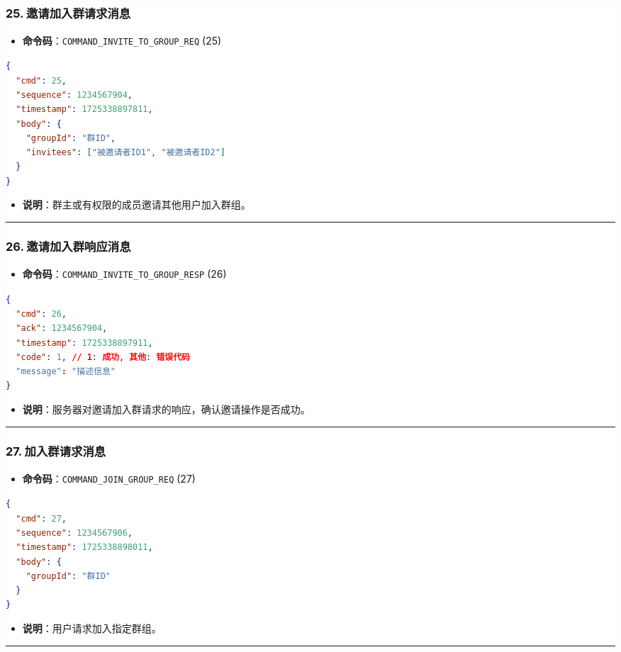 ### 25. 邀请加入群请求消息

- **命令码**：`COMMAND_INVITE_TO_GROUP_REQ` (25)

```json
{
  "cmd": 25,
  "sequence": 1234567904,
  "timestamp": 1725338897811,
  "body": {
    "groupId": "群ID",
    "invitees": ["被邀请者ID1", "被邀请者ID2"]
  }
}
```

- **说明**：群主或有权限的成员邀请其他用户加入群组。

---

### 26. 邀请加入群响应消息

- **命令码**：`COMMAND_INVITE_TO_GROUP_RESP` (26)

```json
{
  "cmd": 26,
  "ack": 1234567904,
  "timestamp": 1725338897911,
  "code": 1, // 1: 成功, 其他: 错误代码
  "message": "描述信息"
}
```

- **说明**：服务器对邀请加入群请求的响应，确认邀请操作是否成功。

---

### 27. 加入群请求消息

- **命令码**：`COMMAND_JOIN_GROUP_REQ` (27)

```json
{
  "cmd": 27,
  "sequence": 1234567906,
  "timestamp": 1725338898011,
  "body": {
    "groupId": "群ID"
  }
}
```

- **说明**：用户请求加入指定群组。

---
